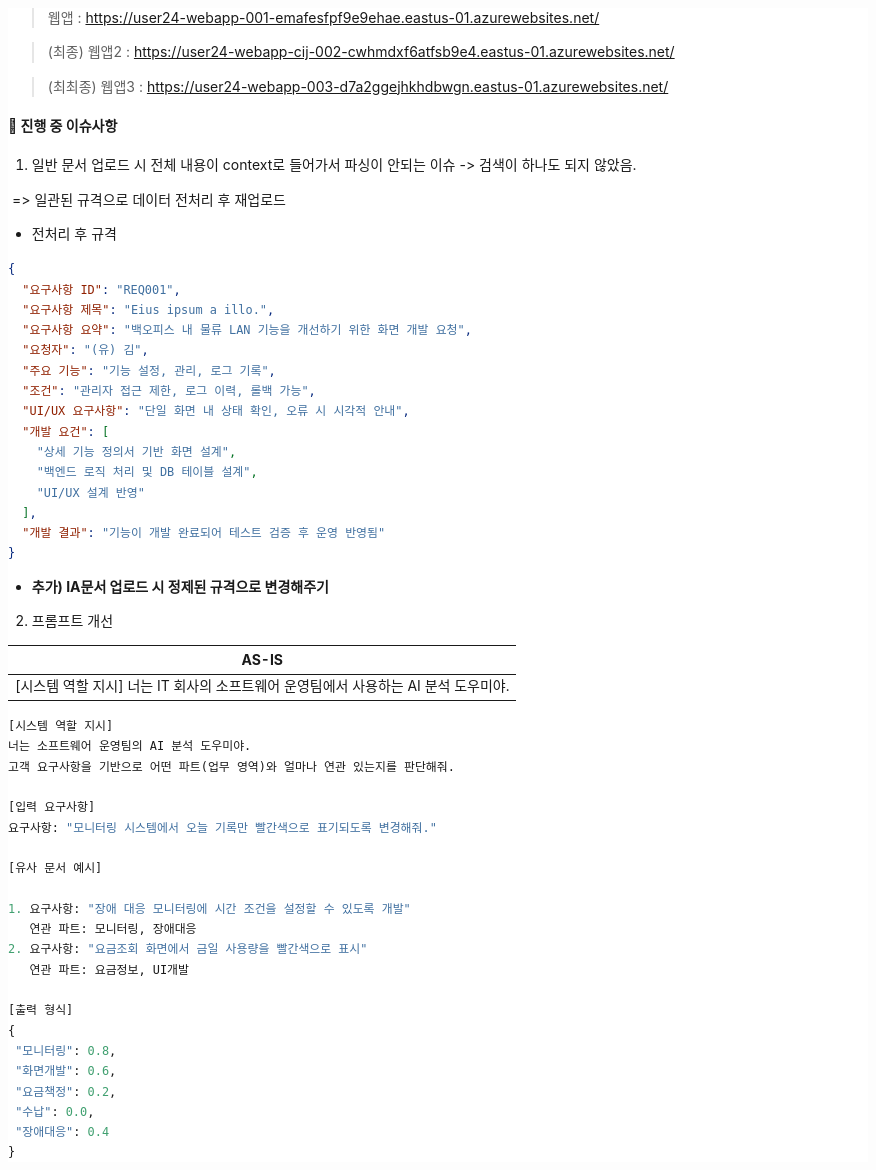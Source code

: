 > 웹앱 : https://user24-webapp-001-emafesfpf9e9ehae.eastus-01.azurewebsites.net/

> (최종) 웹앱2 : https://user24-webapp-cij-002-cwhmdxf6atfsb9e4.eastus-01.azurewebsites.net/

> (최최종) 웹앱3 : https://user24-webapp-003-d7a2ggejhkhdbwgn.eastus-01.azurewebsites.net/



#### 🧩 진행 중 이슈사항

1. 일반 문서 업로드 시 전체 내용이 context로 들어가서 파싱이 안되는 이슈 -> 검색이 하나도 되지 않았음.

​	=> 일관된 규격으로 데이터 전처리 후 재업로드

- 전처리 후 규격

```json
{
  "요구사항 ID": "REQ001",
  "요구사항 제목": "Eius ipsum a illo.",
  "요구사항 요약": "백오피스 내 물류 LAN 기능을 개선하기 위한 화면 개발 요청",
  "요청자": "(유) 김",
  "주요 기능": "기능 설정, 관리, 로그 기록",
  "조건": "관리자 접근 제한, 로그 이력, 롤백 가능",
  "UI/UX 요구사항": "단일 화면 내 상태 확인, 오류 시 시각적 안내",
  "개발 요건": [
    "상세 기능 정의서 기반 화면 설계",
    "백엔드 로직 처리 및 DB 테이블 설계",
    "UI/UX 설계 반영"
  ],
  "개발 결과": "기능이 개발 완료되어 테스트 검증 후 운영 반영됨"
}
```

- **추가) IA문서 업로드 시 정제된 규격으로 변경해주기**



2. 프롬프트 개선

| AS-IS                                                        |
| ------------------------------------------------------------ |
| [시스템 역할 지시] 너는 IT 회사의 소프트웨어 운영팀에서 사용하는 AI 분석 도우미야. |

```python
[시스템 역할 지시]
너는 소프트웨어 운영팀의 AI 분석 도우미야.
고객 요구사항을 기반으로 어떤 파트(업무 영역)와 얼마나 연관 있는지를 판단해줘.

[입력 요구사항]
요구사항: "모니터링 시스템에서 오늘 기록만 빨간색으로 표기되도록 변경해줘."

[유사 문서 예시]

1. 요구사항: "장애 대응 모니터링에 시간 조건을 설정할 수 있도록 개발"
   연관 파트: 모니터링, 장애대응
2. 요구사항: "요금조회 화면에서 금일 사용량을 빨간색으로 표시"
   연관 파트: 요금정보, UI개발

[출력 형식]
{
 "모니터링": 0.8,
 "화면개발": 0.6,
 "요금책정": 0.2,
 "수납": 0.0,
 "장애대응": 0.4
}
```
